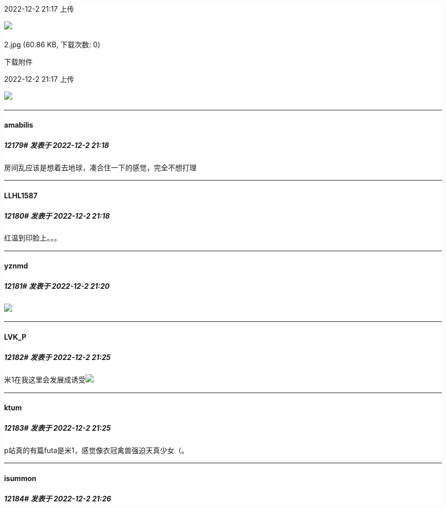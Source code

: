 2022-12-2 21:17 上传

<img src="https://img.saraba1st.com/forum/202212/02/211707haflximn9n67x7fl.jpg" referrerpolicy="no-referrer">

2.jpg
(60.86 KB, 下载次数: 0)

下载附件

2022-12-2 21:17 上传

<img src="https://img.saraba1st.com/forum/202212/02/211709fckps8hdbocvmd23.jpg" referrerpolicy="no-referrer">

*****

####  amabilis  
##### 12179#       发表于 2022-12-2 21:18

房间乱应该是想着去地球，凑合住一下的感觉，完全不想打理

*****

####  LLHL1587  
##### 12180#       发表于 2022-12-2 21:18

红温到印脸上。。。



*****

####  yznmd  
##### 12181#       发表于 2022-12-2 21:20

<img src="https://static.saraba1st.com/image/smiley/face2017/211.gif" referrerpolicy="no-referrer">



*****

####  LVK_P  
##### 12182#       发表于 2022-12-2 21:25

米1在我这里会发展成诱受<img src="https://static.saraba1st.com/image/smiley/face2017/068.png" referrerpolicy="no-referrer">

*****

####  ktum  
##### 12183#       发表于 2022-12-2 21:25

p站真的有篇futa是米1，感觉像衣冠禽兽强迫天真少女（。

*****

####  isummon  
##### 12184#       发表于 2022-12-2 21:26
